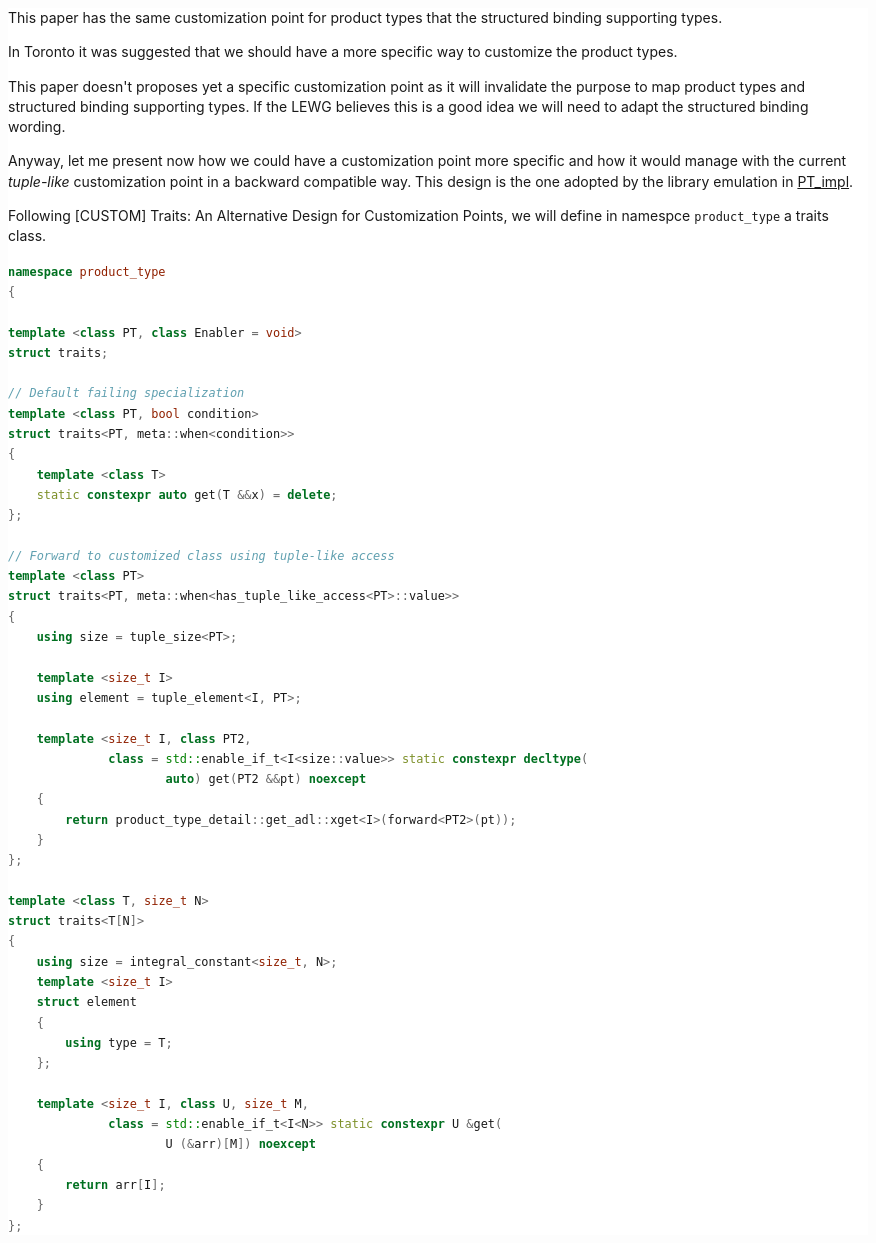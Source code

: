 This paper has the same customization point for product types that the structured binding supporting types.

In Toronto it was suggested that we should have a more specific way to customize the product types.

This paper doesn't proposes yet a specific customization point as it will invalidate the purpose to map product types and structured binding supporting types. If the LEWG believes this is a good idea we will need to adapt the structured binding wording.

Anyway, let me present now how we could have a customization point more specific and how it would manage with the current *tuple-like* customization point in a backward compatible way. This design is the one adopted by the library emulation in [PT_impl].

Following [CUSTOM] Traits: An Alternative Design for Customization Points, we will define in namespce `product_type` a traits class.

```c++
namespace product_type
{

template <class PT, class Enabler = void>
struct traits;

// Default failing specialization
template <class PT, bool condition>
struct traits<PT, meta::when<condition>>
{
	template <class T>
	static constexpr auto get(T &&x) = delete;
};

// Forward to customized class using tuple-like access
template <class PT>
struct traits<PT, meta::when<has_tuple_like_access<PT>::value>>
{
	using size = tuple_size<PT>;

	template <size_t I>
	using element = tuple_element<I, PT>;

	template <size_t I, class PT2,
	          class = std::enable_if_t<I<size::value>> static constexpr decltype(
	                  auto) get(PT2 &&pt) noexcept
	{
		return product_type_detail::get_adl::xget<I>(forward<PT2>(pt));
	}
};

template <class T, size_t N>
struct traits<T[N]>
{
	using size = integral_constant<size_t, N>;
	template <size_t I>
	struct element
	{
		using type = T;
	};

	template <size_t I, class U, size_t M,
	          class = std::enable_if_t<I<N>> static constexpr U &get(
	                  U (&arr)[M]) noexcept
	{
		return arr[I];
	}
};

```

[Boost.Fusion]: http://www.boost.org/doc/libs/1_60_0/libs/fusion/doc/html/index.html "Boost.Fusion 2.2 library"
[Boost.Hana]: http://boostorg.github.io/hana/index.html "Boost.Hana library"
[N1691]: http://www.open-std.org/jtc1/sc22/wg21/docs/papers/2004/n1691.html "Explicit Namespaces"  
[N4381]: http://www.open-std.org/jtc1/sc22/wg21/docs/papers/2015/n4381.html "Suggested Design for Customization Points"
[N4387]: http://www.open-std.org/jtc1/sc22/wg21/docs/papers/2015/n4387.html "Improving pair and tuple, revision 3"
[N4475]: http://www.open-std.org/jtc1/sc22/wg21/docs/papers/2015/n4475.pdf "Default comparisons (R2)"
[N4569]: http://www.open-std.org/jtc1/sc22/wg21/docs/papers/2016/n4569.pdf "Proposed Ranges TS working draft"
[N4617]: http://www.open-std.org/jtc1/sc22/wg21/docs/papers/2016/n4617.pdf "N4617 - Working Draft, C++ Extensions for Library Fundamentals, Version 2 DTS"
[N5131]: http://www.open-std.org/jtc1/sc22/wg21/docs/papers/2015/n5131.pdf "Working Draft, Standard for Programming Language C++"
[P0017R1]: http://www.open-std.org/jtc1/sc22/wg21/docs/papers/2015/p0017r1.html "Extension to aggregate initialization"
[P0091R1]: http://www.open-std.org/jtc1/sc22/wg21/docs/papers/2016/p0091r1.html "Template argument deduction for class templates (Rev. 4)"
[P0095R1]: http://www.open-std.org/jtc1/sc22/wg21/docs/papers/2016/p0095r1.pdf "Pattern Matching and Language Variants"
[P0144R2]: http://www.open-std.org/jtc1/sc22/wg21/docs/papers/2016/p0144r2.pdf "Structured Bindings"
[P0197R0]: http://www.open-std.org/jtc1/sc22/wg21/docs/papers/2015/p0197r0.pdf "Default Tuple-like Access"
[P0217R1]: http://www.open-std.org/jtc1/sc22/wg21/docs/papers/2016/p0217r1.html "Proposed wording for structured bindings"   
[P0217R3]: http://www.open-std.org/jtc1/sc22/wg21/docs/papers/2016/p0217r3.html "Proposed wording for structured bindings"   
[P0221R2]: http://www.open-std.org/jtc1/sc22/wg21/docs/papers/2015/p0221r2.html "Proposed wording for default comparisons"
[P0311R0]: http://www.open-std.org/jtc1/sc22/wg21/docs/papers/2016/p0311r0.html "A Unified Vision for Manipulating Tuple-like Objects"
[P0326R0]: http://www.open-std.org/jtc1/sc22/wg21/docs/papers/2016/p0326r0.pdf "Structured binding: alternative design for customization points"  
[P0327R1]: http://www.open-std.org/jtc1/sc22/wg21/docs/papers/2016/p0327r1.pdf  "Product Type Access (Revision 1)"   
[P0327R2]: http://www.open-std.org/jtc1/sc22/wg21/docs/papers/2017/p0327r2.pdf  "Product Type Access (Revision 2)"   
[P0341R0]: http://www.open-std.org/jtc1/sc22/wg21/docs/papers/2016/p0341r0.html "Parameter packs outside of templates"    
[PT_impl]: https://github.com/viboes/std-make/tree/master/include/experimental/fundamental/v3/product_type "Product types access emulation and algorithms."
[P0194R3]: http://www.open-std.org/jtc1/sc22/wg21/docs/papers/2017/p0194r3.html "Static reflection"
[P0385R2]: http://www.open-std.org/jtc1/sc22/wg21/docs/papers/2017/p0385r2.pdf "Static reflection: Rationale, design and evolution"  
[P0578R0]: http://www.open-std.org/jtc1/sc22/wg21/docs/papers/2017/p0578r0.html "Static Reflection in a Nutshell"
[P0648R0]: http://www.open-std.org/jtc1/sc22/wg21/docs/papers/2017/p0648r0.html "Extending Tuple-like algorithms to Product-Types"
[P0649R0]: http://www.open-std.org/jtc1/sc22/wg21/docs/papers/2017/p0649r0.html "Other Product-Type algorithms"
[Reflection]: https://gist.github.com/jacquelinekay/6bcacee7a3bce7d82b9d6387b6afee96 " Product Type access reflection implementation for case 3"